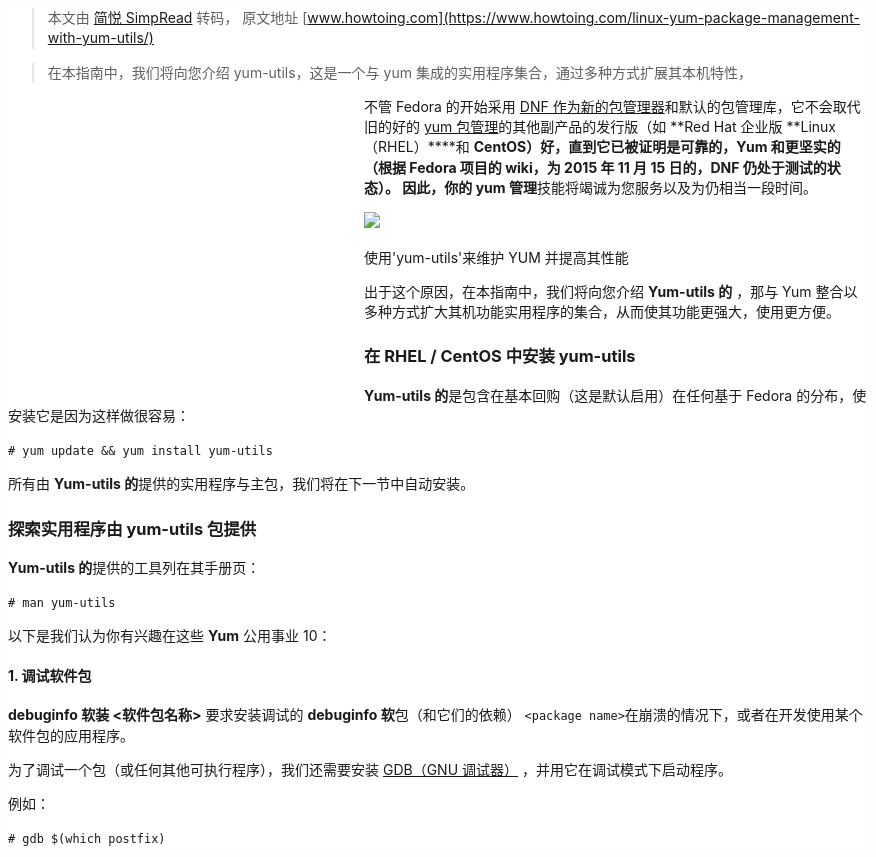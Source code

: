 > 本文由 [简悦 SimpRead](http://ksria.com/simpread/) 转码， 原文地址 [www.howtoing.com](https://www.howtoing.com/linux-yum-package-management-with-yum-utils/)

> 在本指南中，我们将向您介绍 yum-utils，这是一个与 yum 集成的实用程序集合，通过多种方式扩展其本机特性，

<div style="float: left;padding-right: 20px;padding-top: 5px;"> <script async src="//pagead2.googlesyndication.com/pagead/js/adsbygoogle.js"></script> <ins class="adsbygoogle" style="display:inline-block;width:336px;height:280px" data-ad-client="ca-pub-7163569408396951" data-ad-slot="7352319254"></ins> <script> //$(document).ready(function(){(adsbygoogle = window.adsbygoogle || []).push({})}); </script> </div>

不管 Fedora 的开始采用 [DNF 作为新的包管理器](https://www.howtoing.com/dnf-commands-for-fedora-rpm-package-management/)和默认的包管理库，它不会取代旧的好的 [yum 包管理](https://www.howtoing.com/20-linux-yum-yellowdog-updater-modified-commands-for-package-mangement/)的其他副产品的发行版（如 **Red Hat 企业版 **Linux（RHEL）****和 **CentOS）**好，直到它已被证明是可靠的，Yum 和更坚实的（根据 **Fedora 项目的 wiki，**为 2015 年 11 月 15 日的**，DNF** 仍处于测试的状态）。 因此，你**的 yum 管理**技能将竭诚为您服务以及为仍相当一段时间。

[![](https://www.howtoing.com/wp-content/uploads/2015/12/Yum-Management-using-Yum-Utils.png)](https://www.howtoing.com/wp-content/uploads/2015/12/Yum-Management-using-Yum-Utils.png)

使用'yum-utils'来维护 YUM 并提高其性能

出于这个原因，在本指南中，我们将向您介绍 **Yum-utils 的** ，那与 Yum 整合以多种方式扩大其机功能实用程序的集合，从而使其功能更强大，使用更方便。

### 在 RHEL / CentOS 中安装 yum-utils

**Yum-utils 的**是包含在基本回购（这是默认启用）在任何基于 Fedora 的分布，使安装它是因为这样做很容易：

```
# yum update && yum install yum-utils

```

所有由 **Yum-utils 的**提供的实用程序与主包，我们将在下一节中自动安装。

### 探索实用程序由 yum-utils 包提供

**Yum-utils 的**提供的工具列在其手册页：

```
# man yum-utils

```

以下是我们认为你有兴趣在这些 **Yum** 公用事业 10：

#### 1. 调试软件包

**debuginfo 软装 <软件包名称>** 要求安装调试的 **debuginfo 软**包（和它们的依赖） `<package name>`在崩溃的情况下，或者在开发使用某个软件包的应用程序。

为了调试一个包（或任何其他可执行程序），我们还需要安装 [GDB（GNU 调试器）](https://www.howtoing.com/debug-source-code-in-linux-using-gdb/) ，并用它在调试模式下启动程序。

例如：

```
# gdb $(which postfix)

```

